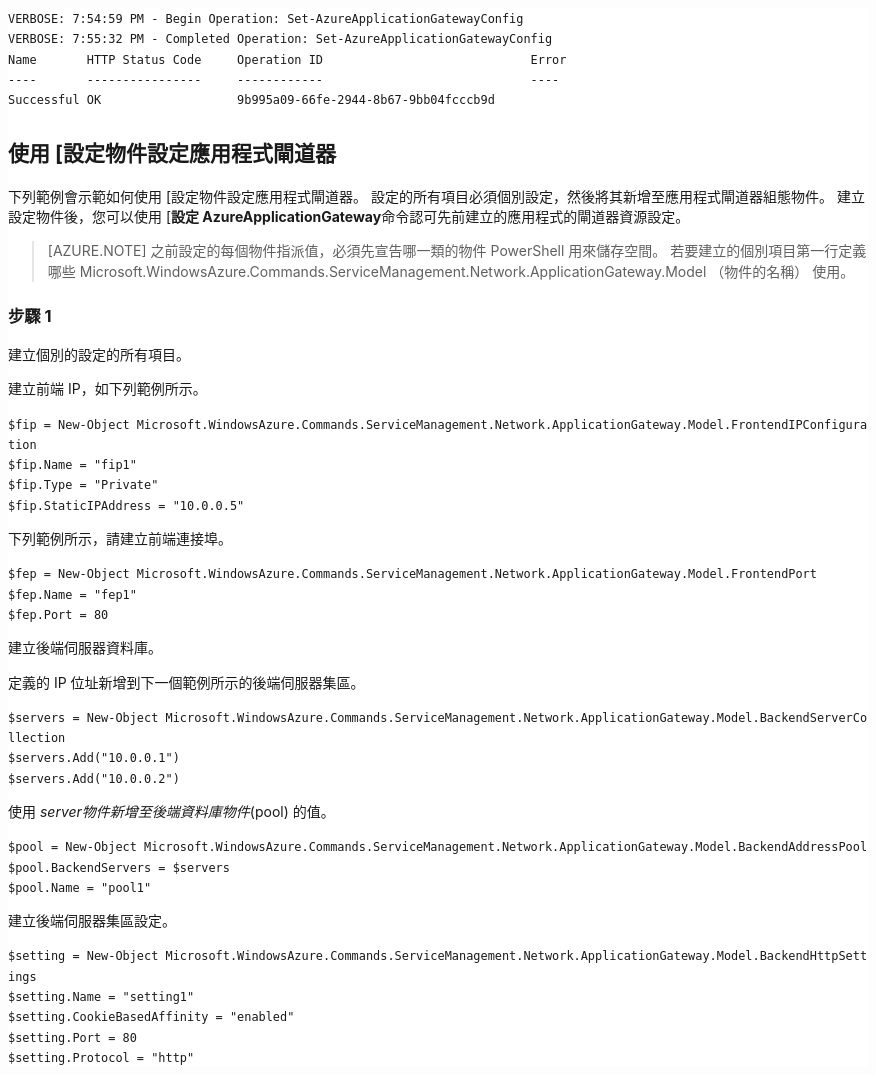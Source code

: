     VERBOSE: 7:54:59 PM - Begin Operation: Set-AzureApplicationGatewayConfig
    VERBOSE: 7:55:32 PM - Completed Operation: Set-AzureApplicationGatewayConfig
    Name       HTTP Status Code     Operation ID                             Error
    ----       ----------------     ------------                             ----
    Successful OK                   9b995a09-66fe-2944-8b67-9bb04fcccb9d

## <a name="configure-the-application-gateway-by-using-a-configuration-object"></a>使用 [設定物件設定應用程式閘道器

下列範例會示範如何使用 [設定物件設定應用程式閘道器。 設定的所有項目必須個別設定，然後將其新增至應用程式閘道器組態物件。 建立設定物件後，您可以使用 [**設定 AzureApplicationGateway**命令認可先前建立的應用程式的閘道器資源設定。

>[AZURE.NOTE] 之前設定的每個物件指派值，必須先宣告哪一類的物件 PowerShell 用來儲存空間。 若要建立的個別項目第一行定義哪些 Microsoft.WindowsAzure.Commands.ServiceManagement.Network.ApplicationGateway.Model （物件的名稱） 使用。

### <a name="step-1"></a>步驟 1

建立個別的設定的所有項目。

建立前端 IP，如下列範例所示。

    $fip = New-Object Microsoft.WindowsAzure.Commands.ServiceManagement.Network.ApplicationGateway.Model.FrontendIPConfiguration
    $fip.Name = "fip1"
    $fip.Type = "Private"
    $fip.StaticIPAddress = "10.0.0.5"

下列範例所示，請建立前端連接埠。

    $fep = New-Object Microsoft.WindowsAzure.Commands.ServiceManagement.Network.ApplicationGateway.Model.FrontendPort
    $fep.Name = "fep1"
    $fep.Port = 80

建立後端伺服器資料庫。

 定義的 IP 位址新增到下一個範例所示的後端伺服器集區。


    $servers = New-Object Microsoft.WindowsAzure.Commands.ServiceManagement.Network.ApplicationGateway.Model.BackendServerCollection
    $servers.Add("10.0.0.1")
    $servers.Add("10.0.0.2")

 使用 $server 物件新增至後端資料庫物件 ($pool) 的值。

    $pool = New-Object Microsoft.WindowsAzure.Commands.ServiceManagement.Network.ApplicationGateway.Model.BackendAddressPool
    $pool.BackendServers = $servers
    $pool.Name = "pool1"

建立後端伺服器集區設定。

    $setting = New-Object Microsoft.WindowsAzure.Commands.ServiceManagement.Network.ApplicationGateway.Model.BackendHttpSettings
    $setting.Name = "setting1"
    $setting.CookieBasedAffinity = "enabled"
    $setting.Port = 80
    $setting.Protocol = "http"


[scenario]: ./media/application-gateway-create-gateway/scenario.png